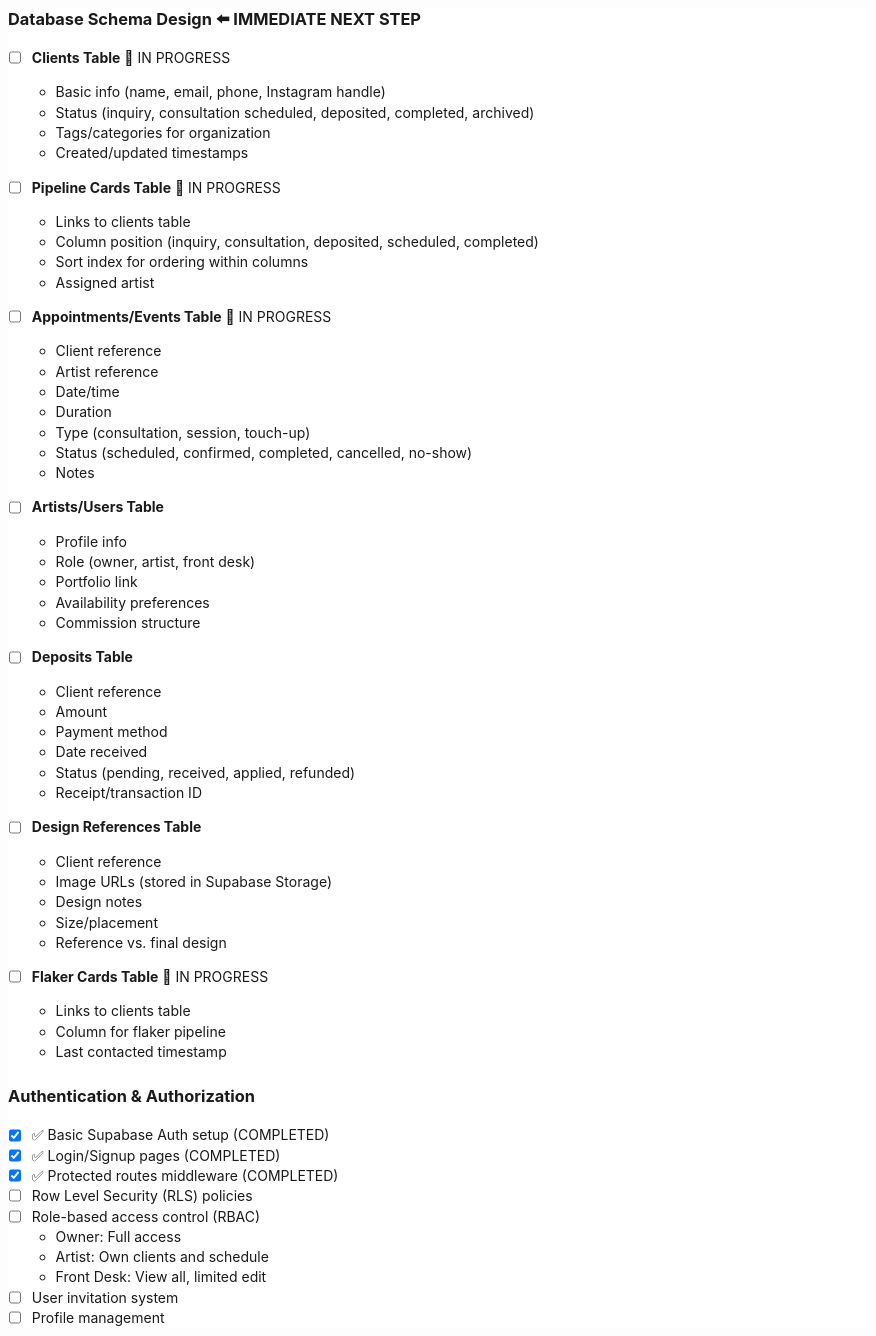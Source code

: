 ### Database Schema Design ⬅️ **IMMEDIATE NEXT STEP**
- [ ] **Clients Table** 🔴 IN PROGRESS
  - Basic info (name, email, phone, Instagram handle)
  - Status (inquiry, consultation scheduled, deposited, completed, archived)
  - Tags/categories for organization
  - Created/updated timestamps

- [ ] **Pipeline Cards Table** 🔴 IN PROGRESS
  - Links to clients table
  - Column position (inquiry, consultation, deposited, scheduled, completed)
  - Sort index for ordering within columns
  - Assigned artist

- [ ] **Appointments/Events Table** 🔴 IN PROGRESS
  - Client reference
  - Artist reference
  - Date/time
  - Duration
  - Type (consultation, session, touch-up)
  - Status (scheduled, confirmed, completed, cancelled, no-show)
  - Notes

- [ ] **Artists/Users Table**
  - Profile info
  - Role (owner, artist, front desk)
  - Portfolio link
  - Availability preferences
  - Commission structure

- [ ] **Deposits Table**
  - Client reference
  - Amount
  - Payment method
  - Date received
  - Status (pending, received, applied, refunded)
  - Receipt/transaction ID

- [ ] **Design References Table**
  - Client reference
  - Image URLs (stored in Supabase Storage)
  - Design notes
  - Size/placement
  - Reference vs. final design

- [ ] **Flaker Cards Table** 🔴 IN PROGRESS
  - Links to clients table
  - Column for flaker pipeline
  - Last contacted timestamp

### Authentication & Authorization
- [x] ✅ Basic Supabase Auth setup (COMPLETED)
- [x] ✅ Login/Signup pages (COMPLETED)
- [x] ✅ Protected routes middleware (COMPLETED)
- [ ] Row Level Security (RLS) policies
- [ ] Role-based access control (RBAC)
  - Owner: Full access
  - Artist: Own clients and schedule
  - Front Desk: View all, limited edit
- [ ] User invitation system
- [ ] Profile management
